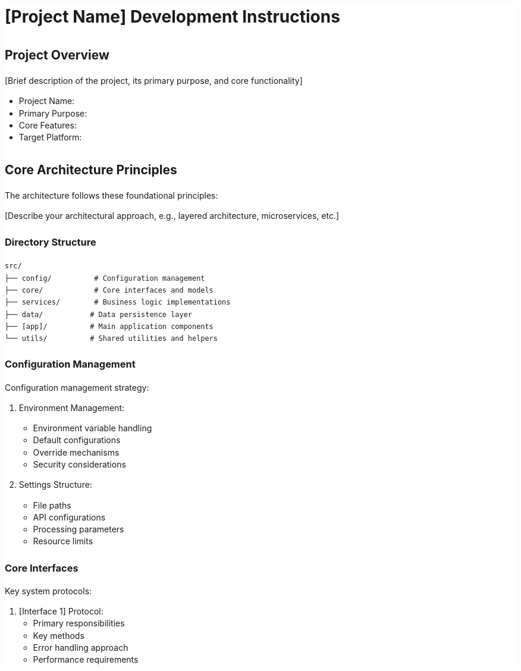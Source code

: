 # [Project Name] Development Instructions

## Project Overview
[Brief description of the project, its primary purpose, and core functionality]
- Project Name:
- Primary Purpose:
- Core Features:
- Target Platform:

## Core Architecture Principles

The architecture follows these foundational principles:

[Describe your architectural approach, e.g., layered architecture, microservices, etc.]

### Directory Structure
```
src/
├── config/          # Configuration management
├── core/            # Core interfaces and models
├── services/        # Business logic implementations
├── data/           # Data persistence layer
├── [app]/          # Main application components
└── utils/          # Shared utilities and helpers
```

### Configuration Management
Configuration management strategy:

1. Environment Management:
   - Environment variable handling
   - Default configurations
   - Override mechanisms
   - Security considerations

2. Settings Structure:
   - File paths
   - API configurations
   - Processing parameters
   - Resource limits

### Core Interfaces
Key system protocols:

1. [Interface 1] Protocol:
   - Primary responsibilities
   - Key methods
   - Error handling approach
   - Performance requirements
